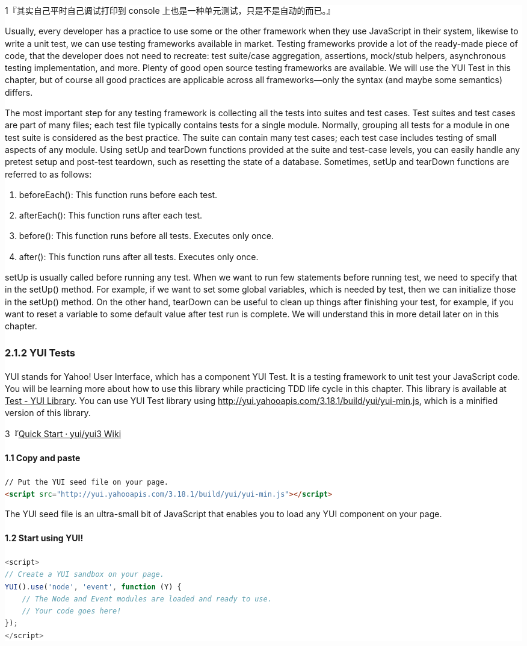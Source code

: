 1『其实自己平时自己调试打印到 console 上也是一种单元测试，只是不是自动的而已。』

Usually, every developer has a practice to use some or the other framework when they use JavaScript in their system, likewise to write a unit test, we can use testing frameworks available in market. Testing frameworks provide a lot of the ready-made piece of code, that the developer does not need to recreate: test suite/case aggregation, assertions, mock/stub helpers, asynchronous testing implementation, and more. Plenty of good open source testing frameworks are available. We will use the YUI Test in this chapter, but of course all good practices are applicable across all frameworks—only the syntax (and maybe some semantics) differs. 

The most important step for any testing framework is collecting all the tests into suites and test cases. Test suites and test cases are part of many files; each test file typically contains tests for a single module. Normally, grouping all tests for a module in one test suite is considered as the best practice. The suite can contain many test cases; each test case includes testing of small aspects of any module. Using setUp and tearDown functions provided at the suite and test-case levels, you can easily handle any pretest setup and post-test teardown, such as resetting the state of a database. Sometimes, setUp and tearDown functions are referred to as follows: 

1. beforeEach(): This function runs before each test. 

2. afterEach(): This function runs after each test. 

3. before(): This function runs before all tests. Executes only once. 

4. after(): This function runs after all tests. Executes only once. 

setUp is usually called before running any test. When we want to run few statements before running test, we need to specify that in the setUp() method. For example, if we want to set some global variables, which is needed by test, then we can initialize those in the setUp() method. On the other hand, tearDown can be useful to clean up things after finishing your test, for example, if you want to reset a variable to some default value after test run is complete. We will understand this in more detail later on in this chapter. 

### 2.1.2 YUI Tests 

YUI stands for Yahoo! User Interface, which has a component YUI Test. It is a testing framework to unit test your JavaScript code. You will be learning more about how to use this library while practicing TDD life cycle in this chapter. This library is available at [Test - YUI Library](https://yuilibrary.com/yui/docs/test/). You can use YUI Test library using http://yui.yahooapis.com/3.18.1/build/yui/yui-min.js, which is a minified version of this library. 

3『[Quick Start · yui/yui3 Wiki](https://github.com/yui/yui3/wiki/Quick-Start)

#### 1.1 Copy and paste

```html
// Put the YUI seed file on your page.
<script src="http://yui.yahooapis.com/3.18.1/build/yui/yui-min.js"></script>
```

The YUI seed file is an ultra-small bit of JavaScript that enables you to load any YUI component on your page.

#### 1.2 Start using YUI!

```js
<script>
// Create a YUI sandbox on your page.
YUI().use('node', 'event', function (Y) {
    // The Node and Event modules are loaded and ready to use.
    // Your code goes here!
});
</script>
```
